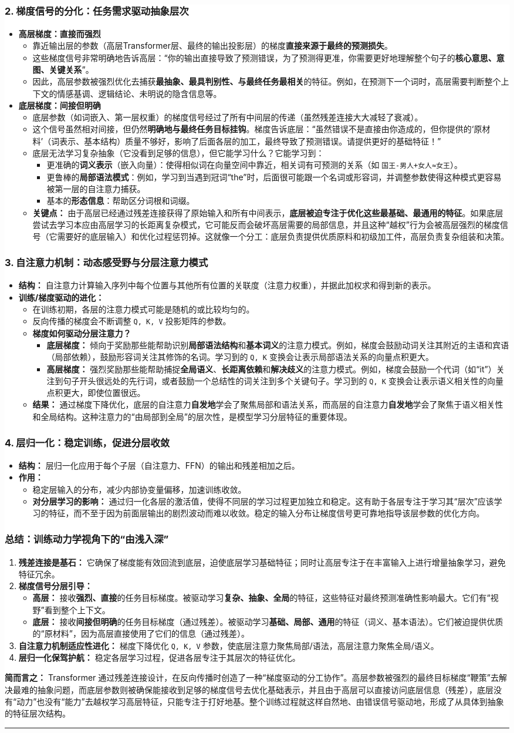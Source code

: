 ### 2. 梯度信号的分化：任务需求驱动抽象层次
*   **高层梯度：直接而强烈**
    *   靠近输出层的参数（高层Transformer层、最终的输出投影层）的梯度**直接来源于最终的预测损失**。
    *   这些梯度信号非常明确地告诉高层：“你的输出直接导致了预测错误，为了预测得更准，你需要更好地理解整个句子的**核心意思、意图、关键关系**”。
    *   因此，高层参数被强烈优化去捕获**最抽象、最具判别性、与最终任务最相关**的特征。例如，在预测下一个词时，高层需要判断整个上下文的情感基调、逻辑结论、未明说的隐含信息等。
*   **底层梯度：间接但明确**
    *   底层参数（如词嵌入、第一层权重）的梯度信号经过了所有中间层的传递（虽然残差连接大大减轻了衰减）。
    *   这个信号虽然相对间接，但仍然**明确地与最终任务目标挂钩**。梯度告诉底层：“虽然错误不是直接由你造成的，但你提供的‘原材料’（词表示、基本结构）质量不够好，影响了后面各层的加工，最终导致了预测错误。请提供更好的基础特征！”
    *   底层无法学习复杂抽象（它没看到足够的信息），但它能学习什么？它能学习到：
        *   更准确的**词义表示**（嵌入向量）：使得相似词在向量空间中靠近，相关词有可预测的关系（如 `国王-男人+女人≈女王`）。
        *   更鲁棒的**局部语法模式**：例如，学习到当遇到冠词“the”时，后面很可能跟一个名词或形容词，并调整参数使得这种模式更容易被第一层的自注意力捕获。
        *   基本的**形态信息**：帮助区分词根和词缀。
    *   **关键点：** 由于高层已经通过残差连接获得了原始输入和所有中间表示，**底层被迫专注于优化这些最基础、最通用的特征**。如果底层尝试去学习本应由高层学习的长距离复杂模式，它可能反而会破坏高层需要的局部信息，并且这种“越权”行为会被高层强烈的梯度信号（它需要好的底层输入）和优化过程惩罚掉。这就像一个分工：底层负责提供优质原料和初级加工件，高层负责复杂组装和决策。

### 3. 自注意力机制：动态感受野与分层注意力模式
*   **结构：** 自注意力计算输入序列中每个位置与其他所有位置的关联度（注意力权重），并据此加权求和得到新的表示。
*   **训练/梯度驱动的进化：**
    *   在训练初期，各层的注意力模式可能是随机的或比较均匀的。
    *   反向传播的梯度会不断调整 `Q, K, V` 投影矩阵的参数。
    *   **梯度如何驱动分层注意力？**
        *   **底层梯度：** 倾向于奖励那些能帮助识别**局部语法结构**和**基本词义**的注意力模式。例如，梯度会鼓励动词关注其附近的主语和宾语（局部依赖），鼓励形容词关注其修饰的名词。学习到的 `Q, K` 变换会让表示局部语法关系的向量点积更大。
        *   **高层梯度：** 强烈奖励那些能帮助捕捉**全局语义**、**长距离依赖**和**解决歧义**的注意力模式。例如，梯度会鼓励一个代词（如“it”）关注到句子开头很远处的先行词，或者鼓励一个总结性的词关注到多个关键句子。学习到的 `Q, K` 变换会让表示语义相关性的向量点积更大，即使位置很远。
    *   **结果：** 通过梯度下降优化，底层的自注意力**自发地**学会了聚焦局部和语法关系，而高层的自注意力**自发地**学会了聚焦于语义相关性和全局结构。这种注意力的“由局部到全局”的层次性，是模型学习分层特征的重要体现。

### 4. 层归一化：稳定训练，促进分层收敛
*   **结构：** 层归一化应用于每个子层（自注意力、FFN）的输出和残差相加之后。
*   **作用：**
    *   稳定层输入的分布，减少内部协变量偏移，加速训练收敛。
    *   **对分层学习的影响：** 通过归一化各层的激活值，使得不同层的学习过程更加独立和稳定。这有助于各层专注于学习其“层次”应该学习的特征，而不至于因为前面层输出的剧烈波动而难以收敛。稳定的输入分布让梯度信号更可靠地指导该层参数的优化方向。

### 总结：训练动力学视角下的“由浅入深”

1.  **残差连接是基石：** 它确保了梯度能有效回流到底层，迫使底层学习基础特征；同时让高层专注于在丰富输入上进行增量抽象学习，避免特征冗余。
2.  **梯度信号分层引导：**
    *   **高层：** 接收**强烈、直接**的任务目标梯度。被驱动学习**复杂、抽象、全局**的特征，这些特征对最终预测准确性影响最大。它们有“视野”看到整个上下文。
    *   **底层：** 接收**间接但明确**的任务目标梯度（通过残差）。被驱动学习**基础、局部、通用**的特征（词义、基本语法）。它们被迫提供优质的“原材料”，因为高层直接使用了它们的信息（通过残差）。
3.  **自注意力机制适应性进化：** 梯度下降优化 `Q, K, V` 参数，使底层注意力聚焦局部/语法，高层注意力聚焦全局/语义。
4.  **层归一化保驾护航：** 稳定各层学习过程，促进各层专注于其层次的特征优化。

**简而言之：** Transformer 通过残差连接设计，在反向传播时创造了一种“梯度驱动的分工协作”。高层参数被强烈的最终目标梯度“鞭策”去解决最难的抽象问题，而底层参数则被确保能接收到足够的梯度信号去优化基础表示，并且由于高层可以直接访问底层信息（残差），底层没有“动力”也没有“能力”去越权学习高层特征，只能专注于打好地基。整个训练过程就这样自然地、由错误信号驱动地，形成了从具体到抽象的特征层次结构。

---
